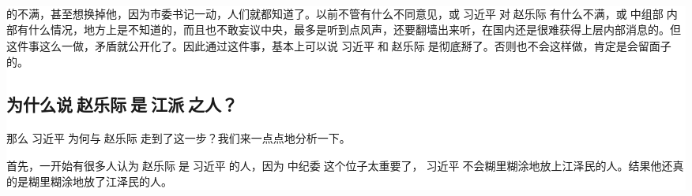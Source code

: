  </ok>
  的不满，甚至想换掉他，因为市委书记一动，人们就都知道了。以前不管有什么不同意见，或
  <ok href="/term/1063">
   习近平
  </ok>
  对
  <ok href="/term/7828">
   赵乐际
  </ok>
  有什么不满，或
  <ok href="/term/13306">
   中组部
  </ok>
  内部有什么情况，地方上是不知道的，而且也不敢妄议中央，最多是听到点风声，还要翻墙出来听，在国内还是很难获得上层内部消息的。但这件事这么一做，矛盾就公开化了。因此通过这件事，基本上可以说
  <ok href="/term/1063">
   习近平
  </ok>
  和
  <ok href="/term/7828">
   赵乐际
  </ok>
  是彻底掰了。否则也不会这样做，肯定是会留面子的。
 </p>
 <h2>
  为什么说
  <ok href="/term/7828">
   赵乐际
  </ok>
  是
  <ok href="/term/1255">
   江派
  </ok>
  之人？
 </h2>
 <p>
  那么
  <ok href="/term/1063">
   习近平
  </ok>
  为何与
  <ok href="/term/7828">
   赵乐际
  </ok>
  走到了这一步？我们来一点点地分析一下。
 </p>
 <p>
  首先，一开始有很多人认为
  <ok href="/term/7828">
   赵乐际
  </ok>
  是
  <ok href="/term/1063">
   习近平
  </ok>
  的人，因为
  <ok href="/term/1272">
   中纪委
  </ok>
  这个位子太重要了，
  <ok href="/term/1063">
   习近平
  </ok>
  不会糊里糊涂地放上江泽民的人。结果他还真的是糊里糊涂地放了江泽民的人。
 </p>